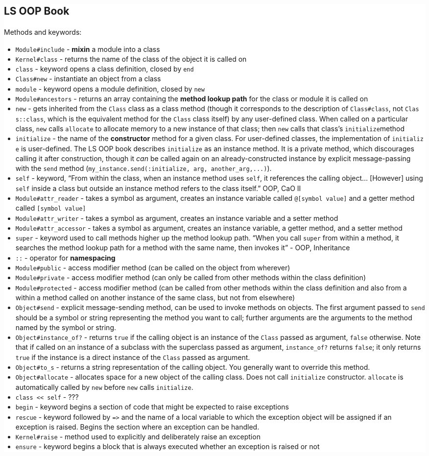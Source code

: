 ## LS OOP Book

Methods and keywords:

- `Module#include` - **mixin** a module into a class
- `Kernel#class` - returns the name of the class of the object it is called on
- `class` - keyword opens a class definition, closed by `end`
- `Class#new` - instantiate an object from a class
- `module` - keyword opens a module definition, closed by `new`
- `Module#ancestors` - returns an array containing the **method lookup path** for the class or module it is called on
- `new` - gets inherited from the `Class` class as a class method  (though it corresponds to the description of `Class#class`, not `Class::class`, which is the equivalent method for the `Class` class itself) by any user-defined class. When called on a particular class, `new` calls `allocate` to allocate memory to a new instance of that class; then `new` calls that class’s `initialize`method
- `initialize` - the name of the **constructor** method for a given class. For user-defined classes, the implementation of `initialize` is user-defined. The LS OOP book describes `initialize` as an instance method. It is a private method, which discourages calling it after construction, though it *can* be called again on an already-constructed instance by explicit message-passing with the `send` method (`my_instance.send(:initialize, arg, another_arg,...)`).
- `self` - keyword, “From within the class, when an instance method uses `self`, it references the calling object… [However] using `self` inside a class but outside an instance method refers to the class itself.” OOP, CaO  II
- `Module#attr_reader` - takes a symbol as argument, creates an instance variable called `@[symbol value]` and a getter method called `[symbol value]`
- `Module#attr_writer` - takes a symbol as argument, creates an instance variable and a setter method
- `Module#attr_accessor` - takes a symbol as argument, creates an instance variable, a getter method, and a setter method
- `super` - keyword used to call methods higher up the method lookup path. “When you call `super` from within a method, it searches the method lookup path for a method with the same name, then invokes it” - OOP, Inheritance
- `::` - operator for **namespacing**
- `Module#public` - access modifier method (can be called on the object from wherever)
- `Module#private` - access modifier method (can only be called from other methods within the class definition)
- `Module#protected` - access modifier method (can be called from other methods within the class definition and also from a within a method called on another instance of the same class, but not from elsewhere)
- `Object#send` - explicit message-sending method, can be used to invoke methods on objects. The first argument passed to `send` should be a symbol or string representing the method you want to call; further arguments are the arguments to the method named by the symbol or string.
- `Object#instance_of?` - returns `true` if the calling object is an instance of the `Class` passed as argument, `false` otherwise. Note that if called on an instance of a subclass with the superclass passed as argument, `instance_of?` returns `false`; it only returns `true` if the instance is a direct instance of the `Class` passed as argument.
- `Object#to_s` - returns a string representation of the calling object. You generally want to override this method.
- `Object#allocate` - allocates space for a new object of the calling class. Does not call `initialize` constructor. `allocate` is automatically called by `new` before `new` calls `initialize`.
- `class << self` - ???
- `begin` - keyword begins a section of code that might be expected to raise exceptions
- `rescue` - keyword followed by `=>` and the name of a local variable to which the exception object will be assigned if an exception is raised. Begins the section where an exception can be handled.
- `Kernel#raise` - method used to explicitly and deliberately raise an exception
- `ensure` - keyword begins a block that is always executed whether an exception is raised or not
